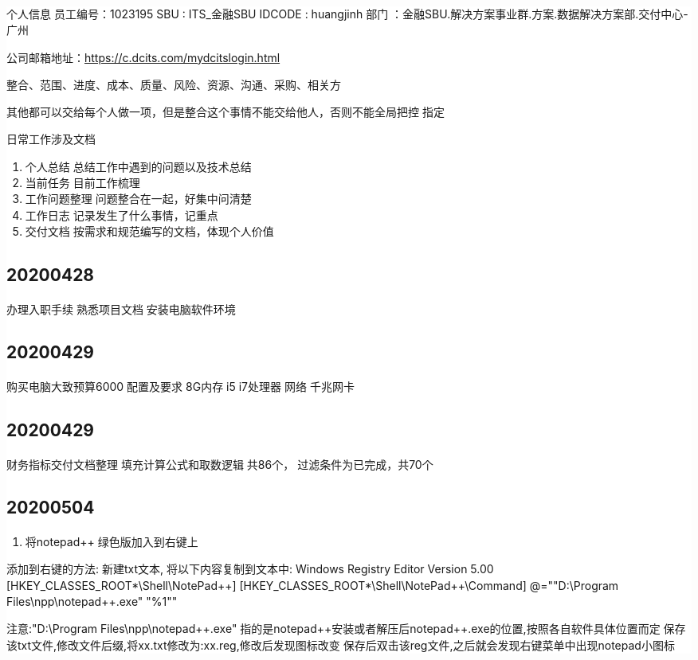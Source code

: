 个人信息
员工编号：1023195
SBU     : ITS_金融SBU
IDCODE  : huangjinh
部门    ：金融SBU.解决方案事业群.方案.数据解决方案部.交付中心-广州

公司邮箱地址：https://c.dcits.com/mydcitslogin.html

整合、范围、进度、成本、质量、风险、资源、沟通、采购、相关方

其他都可以交给每个人做一项，但是整合这个事情不能交给他人，否则不能全局把控
指定

日常工作涉及文档
1. 个人总结             总结工作中遇到的问题以及技术总结
2. 当前任务             目前工作梳理
3. 工作问题整理         问题整合在一起，好集中问清楚
4. 工作日志             记录发生了什么事情，记重点
5. 交付文档             按需求和规范编写的文档，体现个人价值

20200428
------------------------------------------------------------------------------------------------------------------------
办理入职手续
熟悉项目文档
安装电脑软件环境

20200429
------------------------------------------------------------------------------------------------------------------------
购买电脑大致预算6000
配置及要求
8G内存
i5  i7处理器
网络 千兆网卡

20200429
------------------------------------------------------------------------------------------------------------------------
财务指标交付文档整理
填充计算公式和取数逻辑
共86个，  过滤条件为已完成，共70个

20200504
------------------------------------------------------------------------------------------------------------------------
1. 将notepad++ 绿色版加入到右键上

添加到右键的方法:
新建txt文本, 将以下内容复制到文本中:
Windows Registry Editor Version 5.00
[HKEY_CLASSES_ROOT\*\Shell\NotePad++]
[HKEY_CLASSES_ROOT\*\Shell\NotePad++\Command]
@="\"D:\\Program Files\\npp\\notepad++.exe\" \"%1\""

注意:"D:\\Program Files\\npp\\notepad++.exe" 指的是notepad++安装或者解压后notepad++.exe的位置,按照各自软件具体位置而定
保存该txt文件,修改文件后缀,将xx.txt修改为:xx.reg,修改后发现图标改变
保存后双击该reg文件,之后就会发现右键菜单中出现notepad小图标
